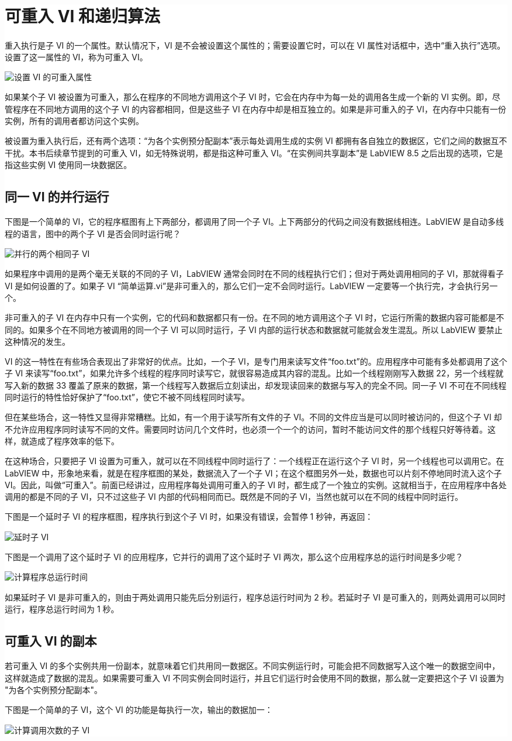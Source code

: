 # 可重入 VI 和递归算法

重入执行是子 VI 的一个属性。默认情况下，VI 是不会被设置这个属性的；需要设置它时，可以在 VI 属性对话框中，选中“重入执行”选项。设置了这一属性的 VI，称为可重入 VI。

![](images/image252.png "设置 VI 的可重入属性")

如果某个子 VI 被设置为可重入，那么在程序的不同地方调用这个子 VI 时，它会在内存中为每一处的调用各生成一个新的 VI 实例。即，尽管程序在不同地方调用的这个子 VI 的内容都相同，但是这些子 VI 在内存中却是相互独立的。如果是非可重入的子 VI，在内存中只能有一份实例，所有的调用者都访问这个实例。

被设置为重入执行后，还有两个选项：“为各个实例预分配副本”表示每处调用生成的实例 VI 都拥有各自独立的数据区，它们之间的数据互不干扰。本书后续章节提到的可重入 VI，如无特殊说明，都是指这种可重入 VI。“在实例间共享副本”是 LabVIEW 8.5 之后出现的选项，它是指这些实例 VI 使用同一块数据区。

## 同一 VI 的并行运行

下图是一个简单的 VI，它的程序框图有上下两部分，都调用了同一个子 VI。上下两部分的代码之间没有数据线相连。LabVIEW 是自动多线程的语言，图中的两个子 VI 是否会同时运行呢？

![](images/image253.png "并行的两个相同子 VI")

如果程序中调用的是两个毫无关联的不同的子 VI，LabVIEW 通常会同时在不同的线程执行它们；但对于两处调用相同的子 VI，那就得看子 VI 是如何设置的了。如果子 VI “简单运算.vi”是非可重入的，那么它们一定不会同时运行。LabVIEW 一定要等一个执行完，才会执行另一个。

非可重入的子 VI 在内存中只有一个实例，它的代码和数据都只有一份。在不同的地方调用这个子 VI 时，它运行所需的数据内容可能都是不同的。如果多个在不同地方被调用的同一个子 VI 可以同时运行，子 VI 内部的运行状态和数据就可能就会发生混乱。所以 LabVIEW 要禁止这种情况的发生。

VI 的这一特性在有些场合表现出了非常好的优点。比如，一个子 VI，是专门用来读写文件“foo.txt”的。应用程序中可能有多处都调用了这个子 VI 来读写“foo.txt”，如果允许多个线程的程序同时读写它，就很容易造成其内容的混乱。比如一个线程刚刚写入数据 22，另一个线程就写入新的数据 33 覆盖了原来的数据，第一个线程写入数据后立刻读出，却发现读回来的数据与写入的完全不同。同一子 VI 不可在不同线程同时运行的特性恰好保护了“foo.txt”，使它不被不同线程同时读写。

但在某些场合，这一特性又显得非常糟糕。比如，有一个用于读写所有文件的子 VI。不同的文件应当是可以同时被访问的，但这个子 VI 却不允许应用程序同时读写不同的文件。需要同时访问几个文件时，也必须一个一个的访问，暂时不能访问文件的那个线程只好等待着。这样，就造成了程序效率的低下。

在这种场合，只要把子 VI 设置为可重入，就可以在不同线程中同时运行了：一个线程正在运行这个子 VI 时，另一个线程也可以调用它。在 LabVIEW 中，形象地来看，就是在程序框图的某处，数据流入了一个子 VI；在这个框图另外一处，数据也可以片刻不停地同时流入这个子 VI。因此，叫做“可重入”。前面已经讲过，应用程序每处调用可重入的子 VI 时，都生成了一个独立的实例。这就相当于，在应用程序中各处调用的都是不同的子 VI，只不过这些子 VI 内部的代码相同而已。既然是不同的子 VI，当然也就可以在不同的线程中同时运行。

下图是一个延时子 VI 的程序框图，程序执行到这个子 VI 时，如果没有错误，会暂停 1 秒钟，再返回：

![](images/image171.png "延时子 VI")

下图是一个调用了这个延时子 VI 的应用程序，它并行的调用了这个延时子 VI 两次，那么这个应用程序总的运行时间是多少呢？

![](images/image254.png "计算程序总运行时间")

如果延时子 VI 是非可重入的，则由于两处调用只能先后分别运行，程序总运行时间为 2 秒。若延时子 VI 是可重入的，则两处调用可以同时运行，程序总运行时间为 1 秒。

## 可重入 VI 的副本

若可重入 VI 的多个实例共用一份副本，就意味着它们共用同一数据区。不同实例运行时，可能会把不同数据写入这个唯一的数据空间中，这样就造成了数据的混乱。如果需要可重入 VI 不同实例会同时运行，并且它们运行时会使用不同的数据，那么就一定要把这个子 VI 设置为 "为各个实例预分配副本"。

下图是一个简单的子 VI，这个 VI 的功能是每执行一次，输出的数据加一：

![](images/image255.png "计算调用次数的子 VI")
